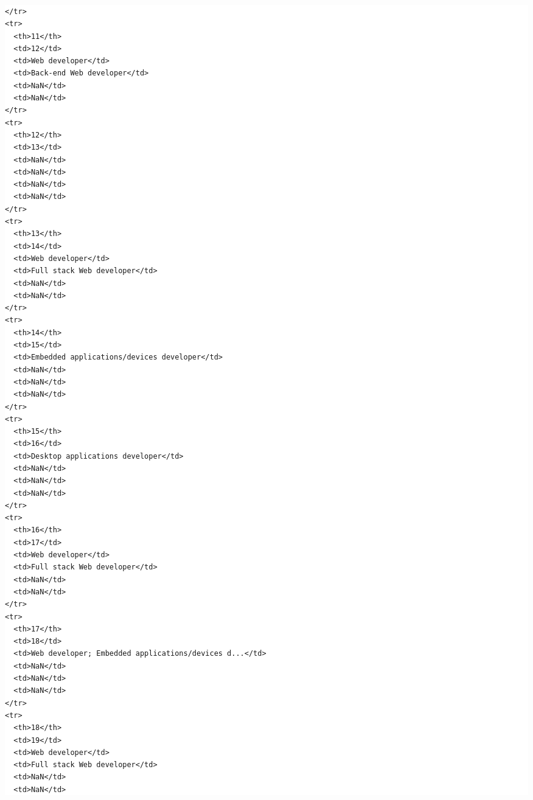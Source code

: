     </tr>
    <tr>
      <th>11</th>
      <td>12</td>
      <td>Web developer</td>
      <td>Back-end Web developer</td>
      <td>NaN</td>
      <td>NaN</td>
    </tr>
    <tr>
      <th>12</th>
      <td>13</td>
      <td>NaN</td>
      <td>NaN</td>
      <td>NaN</td>
      <td>NaN</td>
    </tr>
    <tr>
      <th>13</th>
      <td>14</td>
      <td>Web developer</td>
      <td>Full stack Web developer</td>
      <td>NaN</td>
      <td>NaN</td>
    </tr>
    <tr>
      <th>14</th>
      <td>15</td>
      <td>Embedded applications/devices developer</td>
      <td>NaN</td>
      <td>NaN</td>
      <td>NaN</td>
    </tr>
    <tr>
      <th>15</th>
      <td>16</td>
      <td>Desktop applications developer</td>
      <td>NaN</td>
      <td>NaN</td>
      <td>NaN</td>
    </tr>
    <tr>
      <th>16</th>
      <td>17</td>
      <td>Web developer</td>
      <td>Full stack Web developer</td>
      <td>NaN</td>
      <td>NaN</td>
    </tr>
    <tr>
      <th>17</th>
      <td>18</td>
      <td>Web developer; Embedded applications/devices d...</td>
      <td>NaN</td>
      <td>NaN</td>
      <td>NaN</td>
    </tr>
    <tr>
      <th>18</th>
      <td>19</td>
      <td>Web developer</td>
      <td>Full stack Web developer</td>
      <td>NaN</td>
      <td>NaN</td>
